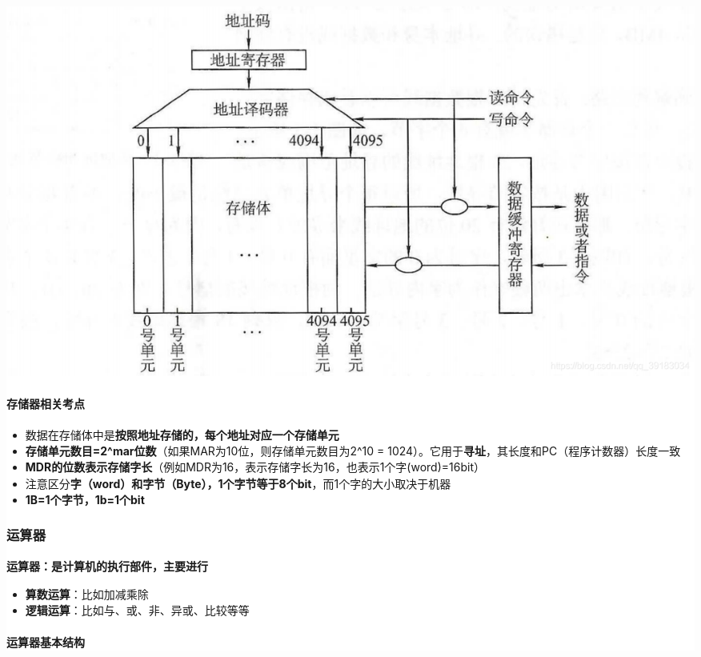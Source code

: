 ![在这里插入图片描述](计算机组成原理.assets/watermark,type_ZmFuZ3poZW5naGVpdGk,shadow_10,text_aHR0cHM6Ly9ibG9nLmNzZG4ubmV0L3FxXzM5MTgzMDM0,size_16,color_FFFFFF,t_70-1672395519472-7.png)



#### 存储器相关考点

- 数据在存储体中是**按照地址存储的，每个地址对应一个存储单元**
- **存储单元数目=2^mar位数**（如果MAR为10位，则存储单元数目为2^10 = 1024）。它用于**寻址**，其长度和PC（程序计数器）长度一致
- **MDR的位数表示存储字长**（例如MDR为16，表示存储字长为16，也表示1个字(word)=16bit）
- 注意区分**字（word）和字节（Byte），1个字节等于8个bit**，而1个字的大小取决于机器
- **1B=1个字节，1b=1个bit**



### 运算器

**运算器：是计算机的执行部件，主要进行**

- **算数运算**：比如加减乘除
- **逻辑运算**：比如与、或、非、异或、比较等等

#### 运算器基本结构
